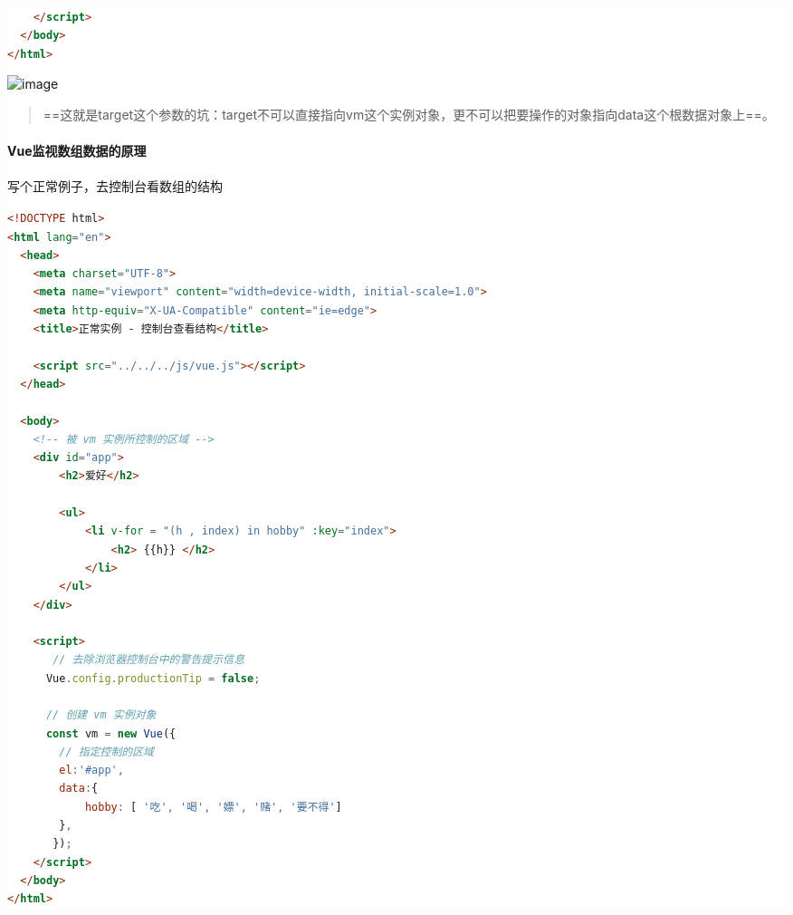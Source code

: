 ```html
    </script>
  </body>
</html>
```

<img src="https://img2020.cnblogs.com/blog/2421736/202201/2421736-20220115175344268-1258729216.png" alt="image" />



> ==这就是target这个参数的坑：target不可以直接指向vm这个实例对象，更不可以把要操作的对象指向data这个根数据对象上==。





#### Vue监视数组数据的原理

写个正常例子，去控制台看数组的结构

```html
<!DOCTYPE html>
<html lang="en">
  <head>
    <meta charset="UTF-8">
    <meta name="viewport" content="width=device-width, initial-scale=1.0">
    <meta http-equiv="X-UA-Compatible" content="ie=edge">
    <title>正常实例 - 控制台查看结构</title>

    <script src="../../../js/vue.js"></script>
  </head>

  <body>
    <!-- 被 vm 实例所控制的区域 -->
    <div id="app">
        <h2>爱好</h2>

        <ul>
            <li v-for = "(h , index) in hobby" :key="index">
                <h2> {{h}} </h2>
            </li>
        </ul>
    </div>

    <script>
       // 去除浏览器控制台中的警告提示信息
      Vue.config.productionTip = false;

      // 创建 vm 实例对象
      const vm = new Vue({
        // 指定控制的区域
        el:'#app',
        data:{
            hobby: [ '吃', '喝', '嫖', '赌', '要不得']
        },
       });
    </script>
  </body>
</html>
```
